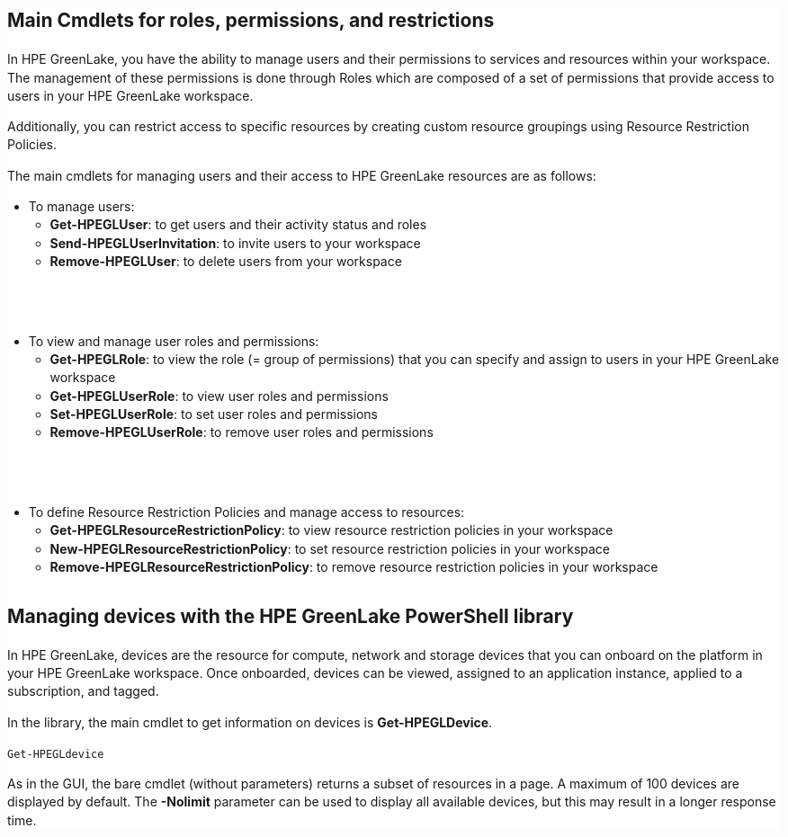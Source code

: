 
<a name="RBACCmdlets"></a>


## Main Cmdlets for roles, permissions, and restrictions

In HPE GreenLake, you have the ability to manage users and their permissions to services and resources within your workspace. The management of these permissions is done through Roles which are composed of a set of permissions that provide access to users in your HPE GreenLake workspace. 

Additionally, you can restrict access to specific resources by creating custom resource groupings using Resource Restriction Policies.

The main cmdlets for managing users and their access to HPE GreenLake resources are as follows:

* To manage users: 
  * **Get-HPEGLUser**: to get users and their activity status and roles
  * **Send-HPEGLUserInvitation**: to invite users to your workspace
  * **Remove-HPEGLUser**: to delete users from your workspace
<br/>
<br/>
  
* To view and manage user roles and permissions: 
  * **Get-HPEGLRole**: to view the role (= group of permissions) that you can specify and assign to users in your HPE GreenLake workspace
  * **Get-HPEGLUserRole**: to view user roles and permissions 
  * **Set-HPEGLUserRole**: to set user roles and permissions
  * **Remove-HPEGLUserRole**: to remove user roles and permissions 
<br/>
<br/>

* To define Resource Restriction Policies and manage access to resources:
  * **Get-HPEGLResourceRestrictionPolicy**: to view resource restriction policies in your workspace
  * **New-HPEGLResourceRestrictionPolicy**: to set resource restriction policies in your workspace
  * **Remove-HPEGLResourceRestrictionPolicy**: to remove resource restriction policies in your workspace


<a name="DeviceCmdlets"></a>


## Managing devices with the HPE GreenLake PowerShell library

In HPE GreenLake, devices are the resource for compute, network and storage devices that you can onboard on the platform in your HPE GreenLake workspace. Once onboarded, devices can be viewed, assigned to an application instance, applied to a subscription, and tagged.

In the library, the main cmdlet to get information on devices is **Get-HPEGLDevice**.

```powershell
Get-HPEGLdevice
```

As in the GUI, the bare cmdlet (without parameters) returns a subset of resources in a page. A maximum of 100 devices are displayed by default. The **\-Nolimit** parameter can be used to display all available devices, but this may result in a longer response time. 
